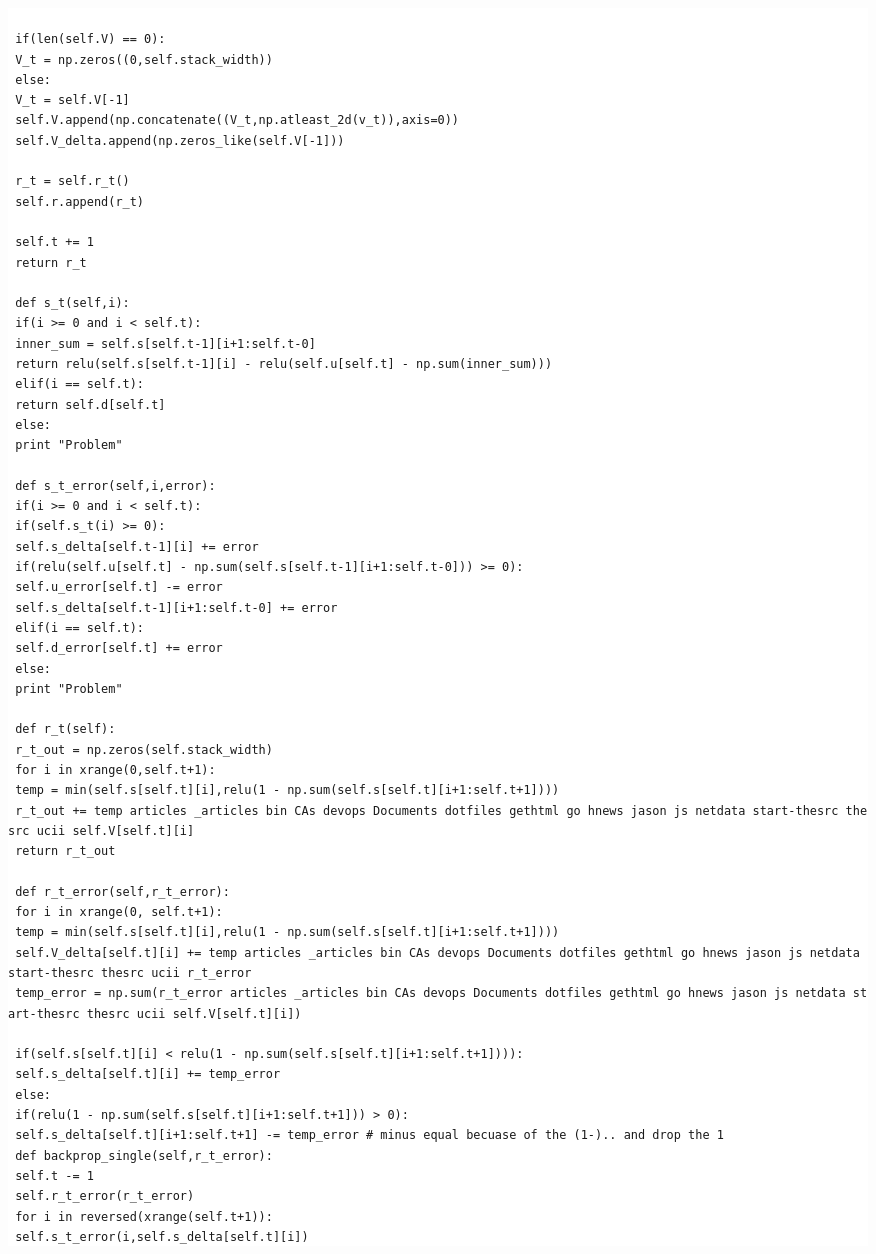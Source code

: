 ```

 if(len(self.V) == 0):
 V_t = np.zeros((0,self.stack_width))
 else:
 V_t = self.V[-1]
 self.V.append(np.concatenate((V_t,np.atleast_2d(v_t)),axis=0))
 self.V_delta.append(np.zeros_like(self.V[-1]))

 r_t = self.r_t()
 self.r.append(r_t)

 self.t += 1
 return r_t

 def s_t(self,i):
 if(i >= 0 and i < self.t):
 inner_sum = self.s[self.t-1][i+1:self.t-0]
 return relu(self.s[self.t-1][i] - relu(self.u[self.t] - np.sum(inner_sum)))
 elif(i == self.t):
 return self.d[self.t]
 else:
 print "Problem"

 def s_t_error(self,i,error):
 if(i >= 0 and i < self.t):
 if(self.s_t(i) >= 0):
 self.s_delta[self.t-1][i] += error
 if(relu(self.u[self.t] - np.sum(self.s[self.t-1][i+1:self.t-0])) >= 0):
 self.u_error[self.t] -= error
 self.s_delta[self.t-1][i+1:self.t-0] += error
 elif(i == self.t):
 self.d_error[self.t] += error
 else:
 print "Problem"

 def r_t(self):
 r_t_out = np.zeros(self.stack_width)
 for i in xrange(0,self.t+1):
 temp = min(self.s[self.t][i],relu(1 - np.sum(self.s[self.t][i+1:self.t+1])))
 r_t_out += temp articles _articles bin CAs devops Documents dotfiles gethtml go hnews jason js netdata start-thesrc thesrc ucii self.V[self.t][i]
 return r_t_out

 def r_t_error(self,r_t_error):
 for i in xrange(0, self.t+1):
 temp = min(self.s[self.t][i],relu(1 - np.sum(self.s[self.t][i+1:self.t+1])))
 self.V_delta[self.t][i] += temp articles _articles bin CAs devops Documents dotfiles gethtml go hnews jason js netdata start-thesrc thesrc ucii r_t_error
 temp_error = np.sum(r_t_error articles _articles bin CAs devops Documents dotfiles gethtml go hnews jason js netdata start-thesrc thesrc ucii self.V[self.t][i])

 if(self.s[self.t][i] < relu(1 - np.sum(self.s[self.t][i+1:self.t+1]))):
 self.s_delta[self.t][i] += temp_error
 else:
 if(relu(1 - np.sum(self.s[self.t][i+1:self.t+1])) > 0):
 self.s_delta[self.t][i+1:self.t+1] -= temp_error # minus equal becuase of the (1-).. and drop the 1
 def backprop_single(self,r_t_error):
 self.t -= 1
 self.r_t_error(r_t_error)
 for i in reversed(xrange(self.t+1)):
 self.s_t_error(i,self.s_delta[self.t][i])

```